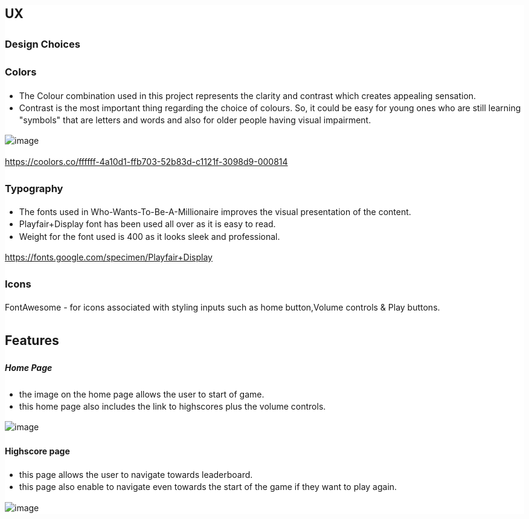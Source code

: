 


## UX


### Design Choices



### Colors
- The Colour combination used in this project represents the clarity and contrast which creates appealing sensation.
- Contrast is the most important thing regarding the choice of colours. So, it could be easy for young ones who are still learning "symbols" that are letters and words and also for older people having visual impairment.


![image](https://user-images.githubusercontent.com/87448281/144340998-575c9c58-783d-4cd8-aa61-e05a4c0dcc6f.png)

https://coolors.co/ffffff-4a10d1-ffb703-52b83d-c1121f-3098d9-000814



### Typography
- The fonts used in Who-Wants-To-Be-A-Millionaire improves the visual presentation of the content.
- Playfair+Display font has been used all over as it is easy to read.
- Weight for the font used is 400 as it looks sleek and professional.

https://fonts.google.com/specimen/Playfair+Display

### Icons 

FontAwesome - for icons associated with styling inputs such as home button,Volume controls & Play buttons.

## Features


##### Home Page
- the image on the home page allows the user to start of game.
- this home page also includes the link to highscores plus the volume controls.


![image](https://user-images.githubusercontent.com/87448281/144344092-35649420-f2cd-40b3-a555-b000c840ae10.png)



#### Highscore page
- this page allows the user to navigate towards leaderboard.
- this page also enable to navigate even towards the start of the game if they want to play again.

![image](https://user-images.githubusercontent.com/87448281/144349923-7c84446f-0725-4368-a9ed-465eb8edb83f.png)



